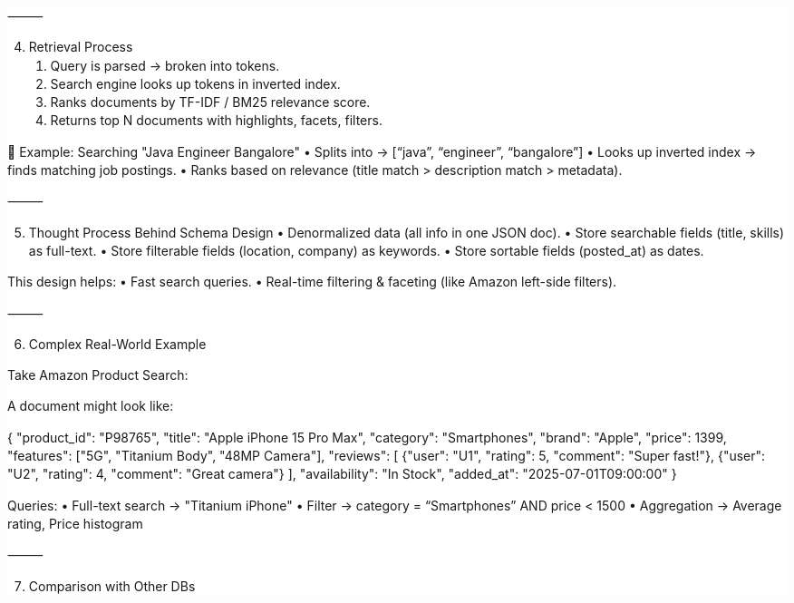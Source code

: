 ⸻

4. Retrieval Process
    1.	Query is parsed → broken into tokens.
    2.	Search engine looks up tokens in inverted index.
    3.	Ranks documents by TF-IDF / BM25 relevance score.
    4.	Returns top N documents with highlights, facets, filters.

📌 Example: Searching "Java Engineer Bangalore"
•	Splits into → [“java”, “engineer”, “bangalore”]
•	Looks up inverted index → finds matching job postings.
•	Ranks based on relevance (title match > description match > metadata).

⸻

5. Thought Process Behind Schema Design
   •	Denormalized data (all info in one JSON doc).
   •	Store searchable fields (title, skills) as full-text.
   •	Store filterable fields (location, company) as keywords.
   •	Store sortable fields (posted_at) as dates.

This design helps:
•	Fast search queries.
•	Real-time filtering & faceting (like Amazon left-side filters).

⸻

6. Complex Real-World Example

Take Amazon Product Search:

A document might look like:

{
"product_id": "P98765",
"title": "Apple iPhone 15 Pro Max",
"category": "Smartphones",
"brand": "Apple",
"price": 1399,
"features": ["5G", "Titanium Body", "48MP Camera"],
"reviews": [
{"user": "U1", "rating": 5, "comment": "Super fast!"},
{"user": "U2", "rating": 4, "comment": "Great camera"}
],
"availability": "In Stock",
"added_at": "2025-07-01T09:00:00"
}

Queries:
•	Full-text search → "Titanium iPhone"
•	Filter → category = “Smartphones” AND price < 1500
•	Aggregation → Average rating, Price histogram

⸻

7. Comparison with Other DBs
